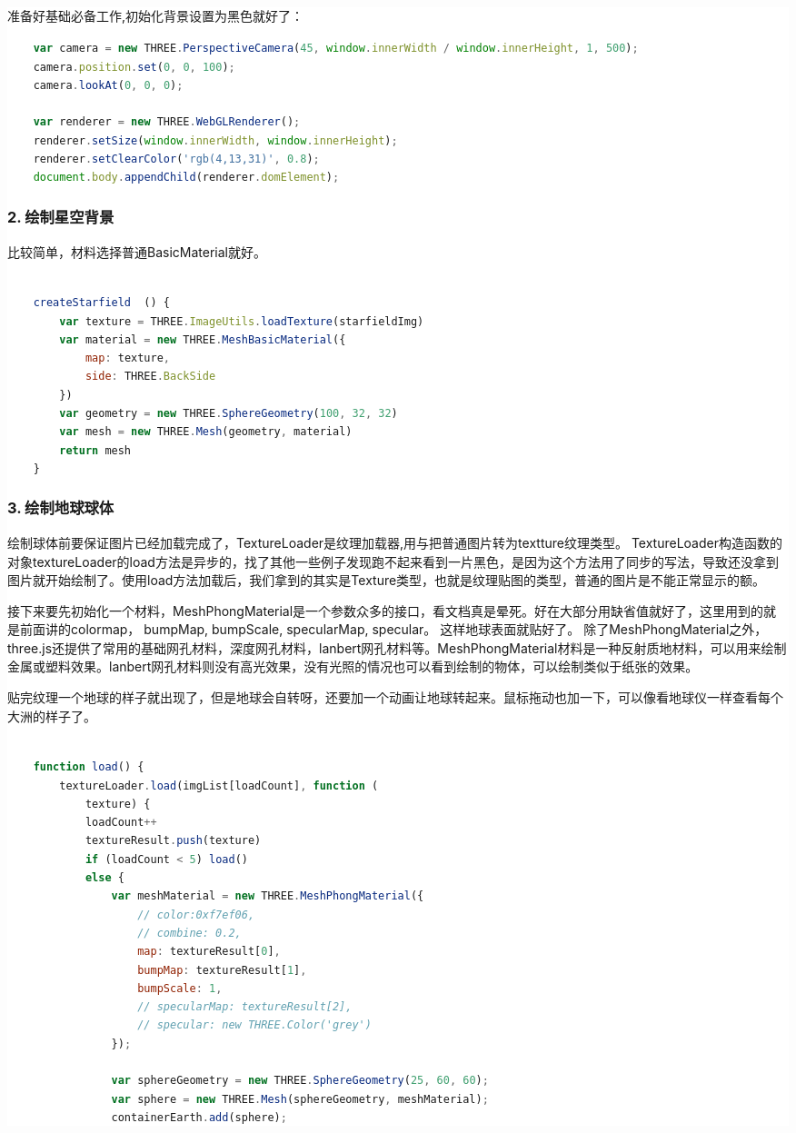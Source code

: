 准备好基础必备工作,初始化背景设置为黑色就好了：

```js
    var camera = new THREE.PerspectiveCamera(45, window.innerWidth / window.innerHeight, 1, 500);
    camera.position.set(0, 0, 100);
    camera.lookAt(0, 0, 0);

    var renderer = new THREE.WebGLRenderer();
    renderer.setSize(window.innerWidth, window.innerHeight);
    renderer.setClearColor('rgb(4,13,31)', 0.8);
    document.body.appendChild(renderer.domElement);

```

### 2. 绘制星空背景
比较简单，材料选择普通BasicMaterial就好。

```js

	createStarfield  () {
	    var texture = THREE.ImageUtils.loadTexture(starfieldImg)
	    var material = new THREE.MeshBasicMaterial({
	        map: texture,
	        side: THREE.BackSide
	    })
	    var geometry = new THREE.SphereGeometry(100, 32, 32)
	    var mesh = new THREE.Mesh(geometry, material)
	    return mesh
	}
```

### 3. 绘制地球球体
绘制球体前要保证图片已经加载完成了，TextureLoader是纹理加载器,用与把普通图片转为textture纹理类型。 TextureLoader构造函数的对象textureLoader的load方法是异步的，找了其他一些例子发现跑不起来看到一片黑色，是因为这个方法用了同步的写法，导致还没拿到图片就开始绘制了。使用load方法加载后，我们拿到的其实是Texture类型，也就是纹理贴图的类型，普通的图片是不能正常显示的额。

接下来要先初始化一个材料，MeshPhongMaterial是一个参数众多的接口，看文档真是晕死。好在大部分用缺省值就好了，这里用到的就是前面讲的colormap， bumpMap, bumpScale, specularMap, specular。 这样地球表面就贴好了。
除了MeshPhongMaterial之外，three.js还提供了常用的基础网孔材料，深度网孔材料，lanbert网孔材料等。MeshPhongMaterial材料是一种反射质地材料，可以用来绘制金属或塑料效果。lanbert网孔材料则没有高光效果，没有光照的情况也可以看到绘制的物体，可以绘制类似于纸张的效果。

贴完纹理一个地球的样子就出现了，但是地球会自转呀，还要加一个动画让地球转起来。鼠标拖动也加一下，可以像看地球仪一样查看每个大洲的样子了。

```js

    function load() {
        textureLoader.load(imgList[loadCount], function (
            texture) {
            loadCount++
            textureResult.push(texture)
            if (loadCount < 5) load()
            else {
                var meshMaterial = new THREE.MeshPhongMaterial({
                    // color:0xf7ef06,
                    // combine: 0.2,
                    map: textureResult[0],
                    bumpMap: textureResult[1],
                    bumpScale: 1,
                    // specularMap: textureResult[2],
                    // specular: new THREE.Color('grey')
                });

                var sphereGeometry = new THREE.SphereGeometry(25, 60, 60);
                var sphere = new THREE.Mesh(sphereGeometry, meshMaterial);
                containerEarth.add(sphere);

```